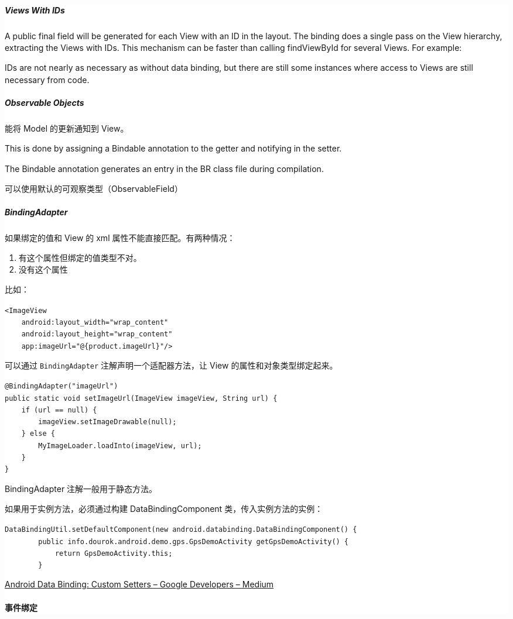 ##### Views With IDs

A public final field will be generated for each View with an ID in the layout. The binding does a single pass on the View hierarchy, extracting the Views with IDs. This mechanism can be faster than calling findViewById for several Views. For example:

IDs are not nearly as necessary as without data binding, but there are still some instances where access to Views are still necessary from code.


##### Observable Objects

能将 Model 的更新通知到 View。

This is done by assigning a Bindable annotation to the getter and notifying in the setter.

The Bindable annotation generates an entry in the BR class file during compilation. 

可以使用默认的可观察类型（ObservableField）

##### BindingAdapter

如果绑定的值和 View 的 xml 属性不能直接匹配。有两种情况：

1. 有这个属性但绑定的值类型不对。
2. 没有这个属性

比如：

    <ImageView
        android:layout_width="wrap_content"
        android:layout_height="wrap_content"
        app:imageUrl="@{product.imageUrl}"/>
            
可以通过 `BindingAdapter` 注解声明一个适配器方法，让 View 的属性和对象类型绑定起来。
            
    @BindingAdapter("imageUrl")
    public static void setImageUrl(ImageView imageView, String url) {
        if (url == null) {
            imageView.setImageDrawable(null);
        } else {
            MyImageLoader.loadInto(imageView, url);
        }
    }
    
BindingAdapter 注解一般用于静态方法。

如果用于实例方法，必须通过构建 DataBindingComponent 类，传入实例方法的实例：

    DataBindingUtil.setDefaultComponent(new android.databinding.DataBindingComponent() {
            public info.dourok.android.demo.gps.GpsDemoActivity getGpsDemoActivity() {
                return GpsDemoActivity.this;
            }
            
[Android Data Binding: Custom Setters – Google Developers – Medium](https://medium.com/google-developers/android-data-binding-custom-setters-55a25a7aea47)

#### 事件绑定

